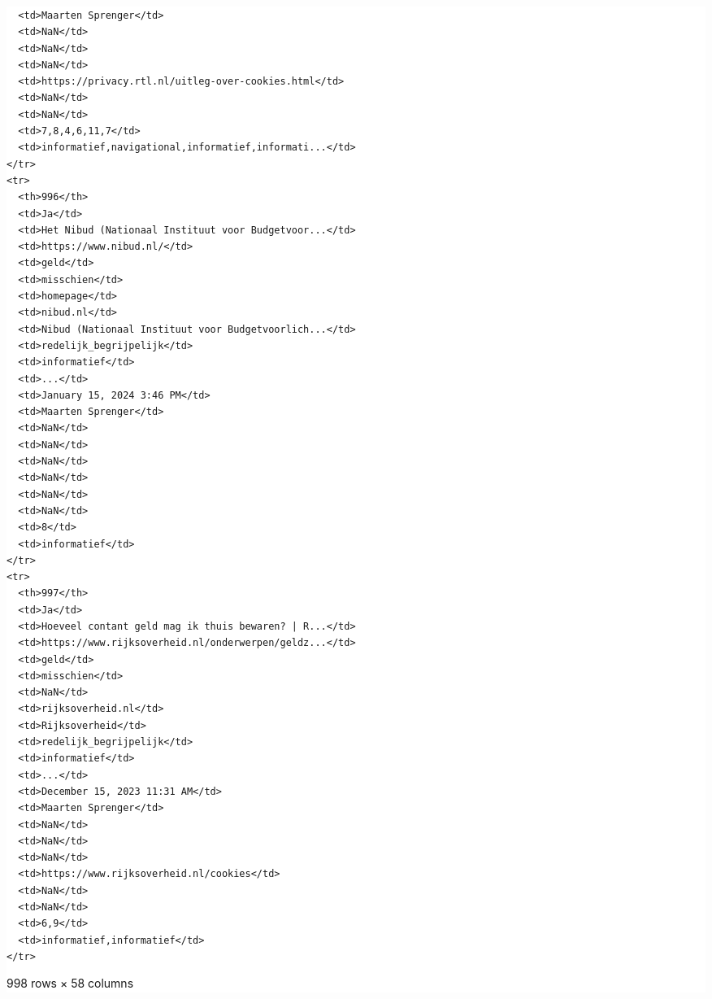      <td>Maarten Sprenger</td>
      <td>NaN</td>
      <td>NaN</td>
      <td>NaN</td>
      <td>https://privacy.rtl.nl/uitleg-over-cookies.html</td>
      <td>NaN</td>
      <td>NaN</td>
      <td>7,8,4,6,11,7</td>
      <td>informatief,navigational,informatief,informati...</td>
    </tr>
    <tr>
      <th>996</th>
      <td>Ja</td>
      <td>Het Nibud (Nationaal Instituut voor Budgetvoor...</td>
      <td>https://www.nibud.nl/</td>
      <td>geld</td>
      <td>misschien</td>
      <td>homepage</td>
      <td>nibud.nl</td>
      <td>Nibud (Nationaal Instituut voor Budgetvoorlich...</td>
      <td>redelijk_begrijpelijk</td>
      <td>informatief</td>
      <td>...</td>
      <td>January 15, 2024 3:46 PM</td>
      <td>Maarten Sprenger</td>
      <td>NaN</td>
      <td>NaN</td>
      <td>NaN</td>
      <td>NaN</td>
      <td>NaN</td>
      <td>NaN</td>
      <td>8</td>
      <td>informatief</td>
    </tr>
    <tr>
      <th>997</th>
      <td>Ja</td>
      <td>Hoeveel contant geld mag ik thuis bewaren? | R...</td>
      <td>https://www.rijksoverheid.nl/onderwerpen/geldz...</td>
      <td>geld</td>
      <td>misschien</td>
      <td>NaN</td>
      <td>rijksoverheid.nl</td>
      <td>Rijksoverheid</td>
      <td>redelijk_begrijpelijk</td>
      <td>informatief</td>
      <td>...</td>
      <td>December 15, 2023 11:31 AM</td>
      <td>Maarten Sprenger</td>
      <td>NaN</td>
      <td>NaN</td>
      <td>NaN</td>
      <td>https://www.rijksoverheid.nl/cookies</td>
      <td>NaN</td>
      <td>NaN</td>
      <td>6,9</td>
      <td>informatief,informatief</td>
    </tr>
  </tbody>
</table>
<p>998 rows × 58 columns</p>
</div>
